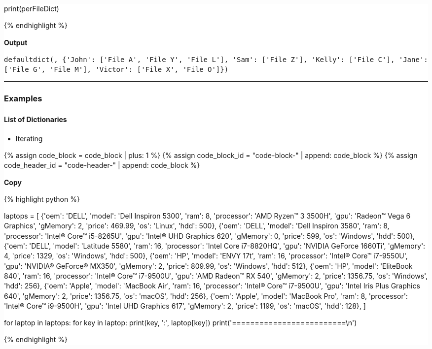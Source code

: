 print(perFileDict)



{% endhighlight %}
</div>

<div class="result"><p class="result-header"><b>Output</b></p>
<pre class="result-content">
defaultdict(<class 'list'>, {'John': ['File A', 'File Y', 'File L'], 'Sam': ['File Z'], 'Kelly': ['File C'], 'Jane': ['File G', 'File M'], 'Victor': ['File X', 'File O']})
</pre></div>

<hr/>


### Examples

#### List of Dictionaries

<div id="tut-content"> 
    <ul>
        <li> Iterating </li>
    </ul> 
</div>

{% assign code_block = code_block | plus: 1 %}
{% assign code_block_id = "code-block-" | append: code_block %}
{% assign code_header_id = "code-header-" | append: code_block %}
<div id="{{ code_block_id }}" class="code-block">
<p id= "{{ code_header_id }}" class="code-header" data-toggle="tooltip" data-original-title="Copy to ClipBoard"><b>Copy</b></p><script type="text/javascript">copyHover("{{ code_block_id }}", "{{ code_header_id }}")</script>
{% highlight python %}

laptops = [
    {'oem': 'DELL', 'model': 'Dell Inspiron 5300', 'ram': 8, 'processor': 'AMD Ryzen™ 3 3500H',
     'gpu': 'Radeon™ Vega 6 Graphics', 'gMemory': 2, 'price': 469.99, 'os': 'Linux', 'hdd': 500},
    {'oem': 'DELL', 'model': 'Dell Inspiron 3580', 'ram': 8, 'processor': 'Intel® Core™ i5-8265U',
     'gpu': 'Intel® UHD Graphics 620', 'gMemory': 0, 'price': 599, 'os': 'Windows', 'hdd': 500},
    {'oem': 'DELL', 'model': 'Latitude 5580', 'ram': 16, 'processor': 'Intel Core i7-8820HQ',
     'gpu': 'NVIDIA GeForce 1660Ti', 'gMemory': 4, 'price': 1329, 'os': 'Windows', 'hdd': 500},
    {'oem': 'HP', 'model': 'ENVY 17t', 'ram': 16, 'processor': 'Intel® Core™ i7-9550U',
     'gpu': 'NVIDIA® GeForce® MX350', 'gMemory': 2, 'price': 809.99, 'os': 'Windows', 'hdd': 512},
    {'oem': 'HP', 'model': 'EliteBook 840', 'ram': 16, 'processor': 'Intel® Core™ i7-9500U',
     'gpu': 'AMD Radeon™ RX 540', 'gMemory': 2, 'price': 1356.75, 'os': 'Windows', 'hdd': 256},
    {'oem': 'Apple', 'model': 'MacBook Air', 'ram': 16, 'processor': 'Intel® Core™ i7-9500U',
     'gpu': 'Intel Iris Plus Graphics 640', 'gMemory': 2, 'price': 1356.75, 'os': 'macOS', 'hdd': 256},
    {'oem': 'Apple', 'model': 'MacBook Pro', 'ram': 8, 'processor': 'Intel® Core™ i9-9500H',
     'gpu': 'Intel UHD Graphics 617', 'gMemory': 2, 'price': 1199, 'os': 'macOS', 'hdd': 128},
]



for laptop in laptops:
    for key in laptop:
        print(key, ':', laptop[key])
    print('=========================\n')


{% endhighlight %}
</div>
